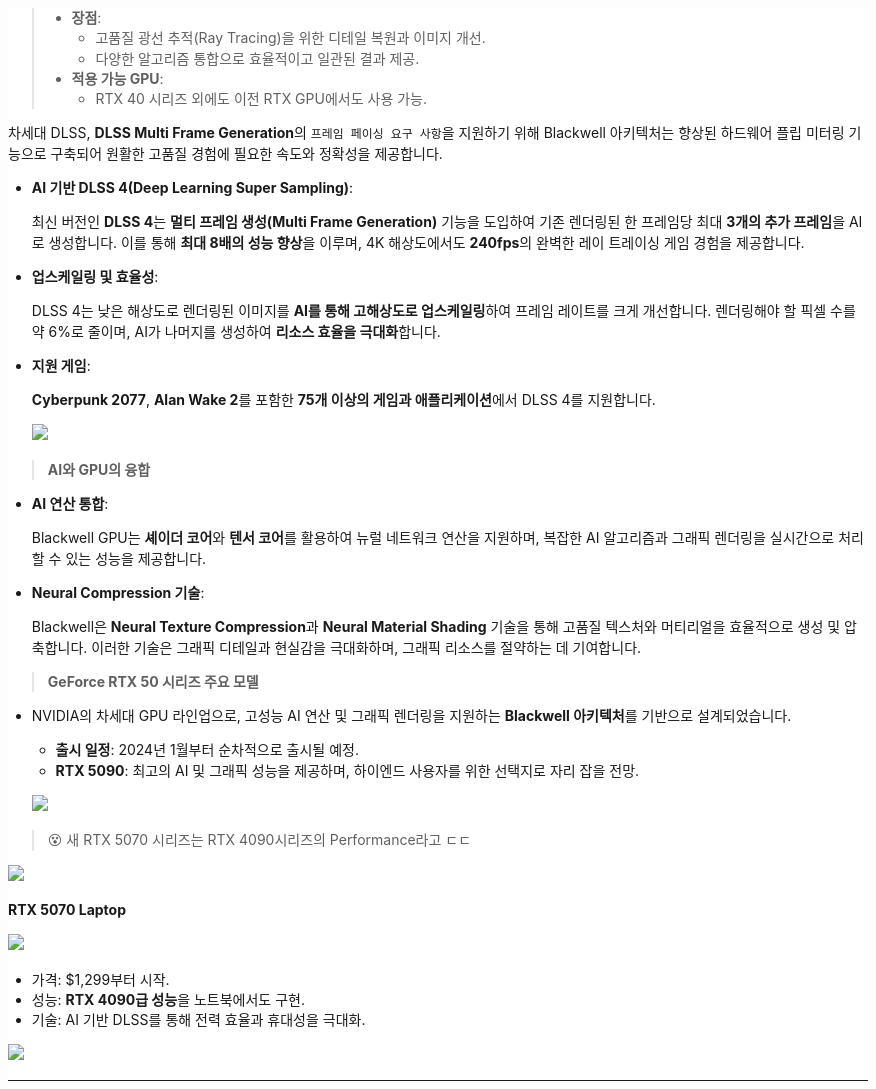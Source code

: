 >   + **장점**:
>     - 고품질 광선 추적(Ray Tracing)을 위한 디테일 복원과 이미지 개선.
>     - 다양한 알고리즘 통합으로 효율적이고 일관된 결과 제공.
>   + **적용 가능 GPU**:
>     - RTX 40 시리즈 외에도 이전 RTX GPU에서도 사용 가능.

차세대 DLSS, **DLSS Multi Frame Generation**의 `프레임 페이싱 요구 사항`을 지원하기 위해 Blackwell 아키텍처는 향상된 하드웨어 플립 미터링 기능으로 구축되어 원활한 고품질 경험에 필요한 속도와 정확성을 제공합니다.

* **AI 기반 DLSS 4(Deep Learning Super Sampling)**:  
  
  최신 버전인 **DLSS 4**는 **멀티 프레임 생성(Multi Frame Generation)** 기능을 도입하여 기존 렌더링된 한 프레임당 최대 **3개의 추가 프레임**을 AI로 생성합니다. 이를 통해 **최대 8배의 성능 향상**을 이루며, 4K 해상도에서도 **240fps**의 완벽한 레이 트레이싱 게임 경험을 제공합니다.
* **업스케일링 및 효율성**:  
  
  DLSS 4는 낮은 해상도로 렌더링된 이미지를 **AI를 통해 고해상도로 업스케일링**하여 프레임 레이트를 크게 개선합니다. 렌더링해야 할 픽셀 수를 약 6%로 줄이며, AI가 나머지를 생성하여 **리소스 효율을 극대화**합니다.
* **지원 게임**:  
  
  **Cyberpunk 2077**, **Alan Wake 2**를 포함한 **75개 이상의 게임과 애플리케이션**에서 DLSS 4를 지원합니다.  
  
  ![](https://velog.velcdn.com/images/euisuk-chung/post/86c15b0c-c09a-4927-bf0f-07359b02a593/image.png)

> **AI와 GPU의 융합**

* **AI 연산 통합**:  
  
  Blackwell GPU는 **셰이더 코어**와 **텐서 코어**를 활용하여 뉴럴 네트워크 연산을 지원하며, 복잡한 AI 알고리즘과 그래픽 렌더링을 실시간으로 처리할 수 있는 성능을 제공합니다.
* **Neural Compression 기술**:  
  
  Blackwell은 **Neural Texture Compression**과 **Neural Material Shading** 기술을 통해 고품질 텍스처와 머티리얼을 효율적으로 생성 및 압축합니다. 이러한 기술은 그래픽 디테일과 현실감을 극대화하며, 그래픽 리소스를 절약하는 데 기여합니다.

> **GeForce RTX 50 시리즈 주요 모델**

* NVIDIA의 차세대 GPU 라인업으로, 고성능 AI 연산 및 그래픽 렌더링을 지원하는 **Blackwell 아키텍처**를 기반으로 설계되었습니다.
  
  + **출시 일정**: 2024년 1월부터 순차적으로 출시될 예정.
  + **RTX 5090**: 최고의 AI 및 그래픽 성능을 제공하며, 하이엔드 사용자를 위한 선택지로 자리 잡을 전망.
  
  ![](https://velog.velcdn.com/images/euisuk-chung/post/15a2fea6-87ad-4617-9630-a2b2ae3ecf33/image.png)

> 😵 새 RTX 5070 시리즈는 RTX 4090시리즈의 Performance라고 ㄷㄷ

![](https://velog.velcdn.com/images/euisuk-chung/post/d3f229a7-74c3-478e-b137-277766f1faf8/image.png)

**RTX 5070 Laptop**  

![](https://velog.velcdn.com/images/euisuk-chung/post/6f373780-be25-4264-ae03-5448969ca387/image.png)

* 가격: $1,299부터 시작.
* 성능: **RTX 4090급 성능**을 노트북에서도 구현.
* 기술: AI 기반 DLSS를 통해 전력 효율과 휴대성을 극대화.

![](https://velog.velcdn.com/images/euisuk-chung/post/23753591-1315-4744-939d-5b39168ecd86/image.png)

---
